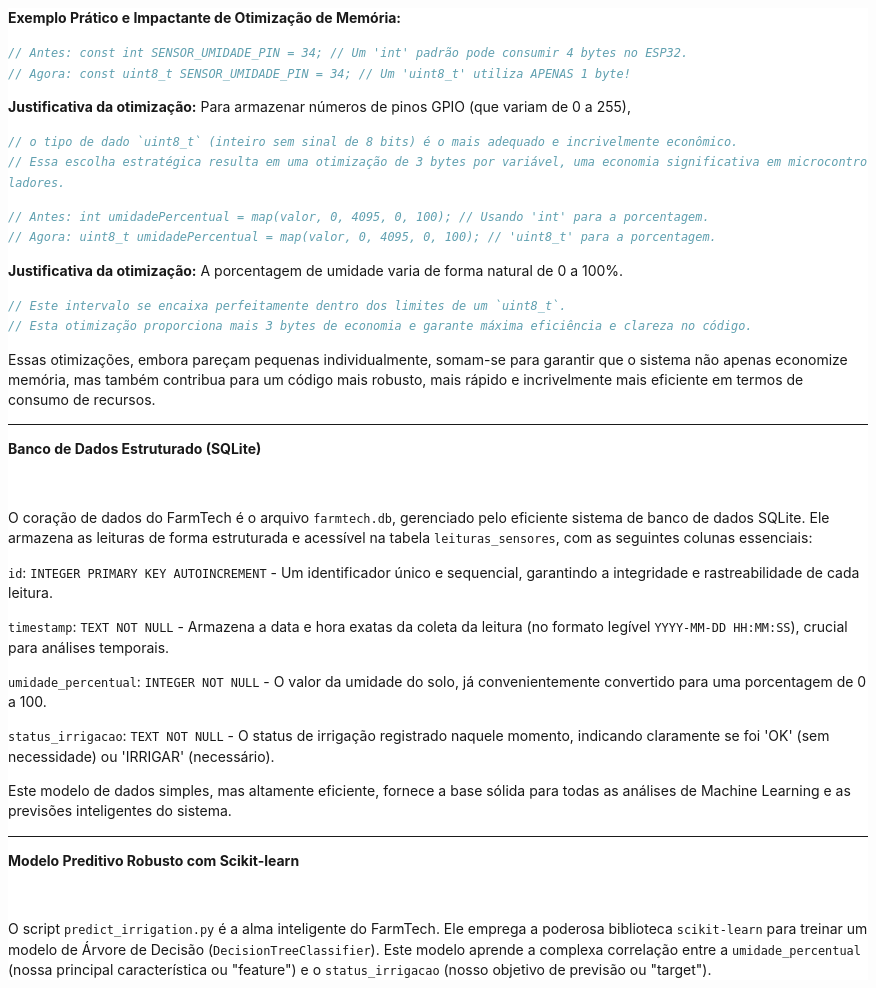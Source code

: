 **Exemplo Prático e Impactante de Otimização de Memória:**
 
```cpp
// Antes: const int SENSOR_UMIDADE_PIN = 34; // Um 'int' padrão pode consumir 4 bytes no ESP32.
// Agora: const uint8_t SENSOR_UMIDADE_PIN = 34; // Um 'uint8_t' utiliza APENAS 1 byte!
```
**Justificativa da otimização:** Para armazenar números de pinos GPIO (que variam de 0 a 255),
```cpp
// o tipo de dado `uint8_t` (inteiro sem sinal de 8 bits) é o mais adequado e incrivelmente econômico.
// Essa escolha estratégica resulta em uma otimização de 3 bytes por variável, uma economia significativa em microcontroladores.
```
```cpp
// Antes: int umidadePercentual = map(valor, 0, 4095, 0, 100); // Usando 'int' para a porcentagem.
// Agora: uint8_t umidadePercentual = map(valor, 0, 4095, 0, 100); // 'uint8_t' para a porcentagem.
```
**Justificativa da otimização:** A porcentagem de umidade varia de forma natural de 0 a 100%.
```cpp
// Este intervalo se encaixa perfeitamente dentro dos limites de um `uint8_t`.
// Esta otimização proporciona mais 3 bytes de economia e garante máxima eficiência e clareza no código.
```
Essas otimizações, embora pareçam pequenas individualmente, somam-se para garantir que o sistema não apenas economize memória, mas também contribua para um código mais robusto, mais rápido e incrivelmente mais eficiente em termos de consumo de recursos.

---

**Banco de Dados Estruturado (SQLite)**

<br>

O coração de dados do FarmTech é o arquivo `farmtech.db`, gerenciado pelo eficiente sistema de banco de dados SQLite. Ele armazena as leituras de forma estruturada e acessível na tabela `leituras_sensores`, com as seguintes colunas essenciais:

`id`: `INTEGER PRIMARY KEY AUTOINCREMENT` - Um identificador único e sequencial, garantindo a integridade e rastreabilidade de cada leitura.

`timestamp`: `TEXT NOT NULL` - Armazena a data e hora exatas da coleta da leitura (no formato legível `YYYY-MM-DD HH:MM:SS`), crucial para análises temporais.

`umidade_percentual`: `INTEGER NOT NULL` - O valor da umidade do solo, já convenientemente convertido para uma porcentagem de 0 a 100.

`status_irrigacao`: `TEXT NOT NULL` - O status de irrigação registrado naquele momento, indicando claramente se foi 'OK' (sem necessidade) ou 'IRRIGAR' (necessário).

Este modelo de dados simples, mas altamente eficiente, fornece a base sólida para todas as análises de Machine Learning e as previsões inteligentes do sistema.

---

**Modelo Preditivo Robusto com Scikit-learn**

<br>

O script `predict_irrigation.py` é a alma inteligente do FarmTech. Ele emprega a poderosa biblioteca `scikit-learn` para treinar um modelo de Árvore de Decisão (`DecisionTreeClassifier`). Este modelo aprende a complexa correlação entre a `umidade_percentual` (nossa principal característica ou "feature") e o `status_irrigacao` (nosso objetivo de previsão ou "target").
